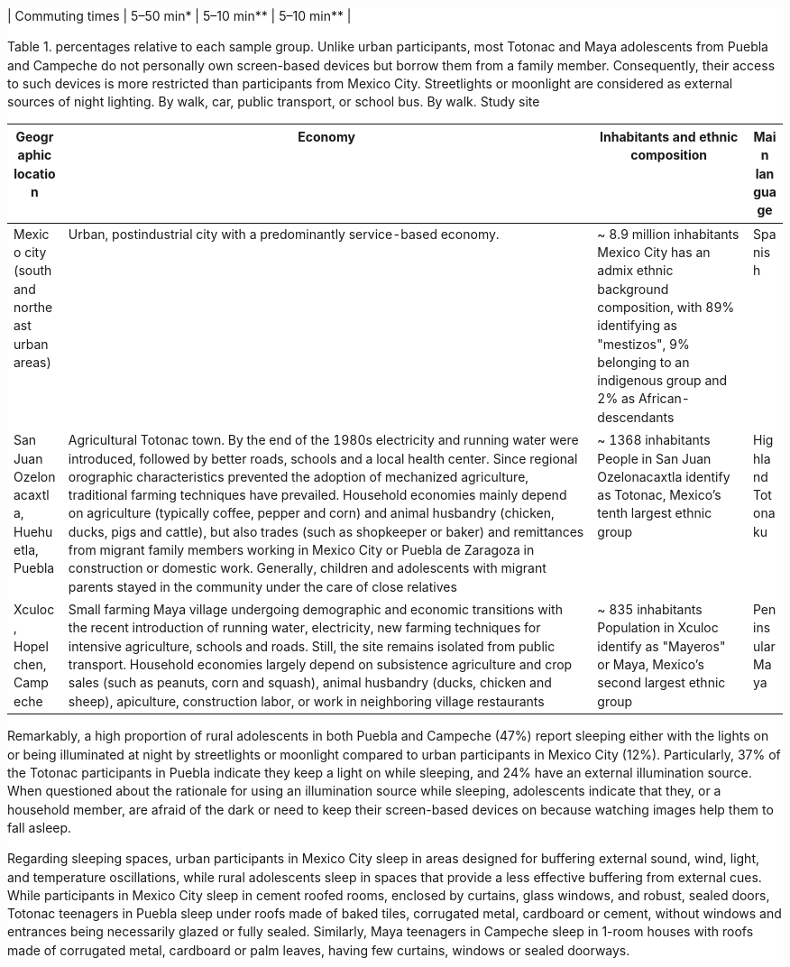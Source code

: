 | Commuting times              | 5–50 min*     | 5–10 min**   | 5–10 min**         |

Table 1. percentages relative to each sample group. Unlike urban participants, most Totonac and Maya adolescents from Puebla and Campeche do not personally own screen-based devices but borrow them from a family member. Consequently, their access to such devices is more restricted than participants from Mexico City. Streetlights or moonlight are considered as external sources of night lighting. By walk, car, public transport, or school bus. By walk. Study site

| Geographic location | Economy | Inhabitants and ethnic composition | Main language |
|---------------------|---------|------------------------------------|---------------|
| Mexico city (south and northeast urban areas) | Urban, postindustrial city with a predominantly service-based economy. | ~ 8.9 million inhabitants Mexico City has an admix ethnic background composition, with 89% identifying as "mestizos", 9% belonging to an indigenous group and 2% as African-descendants | Spanish |
| San Juan Ozelonacaxtla, Huehuetla, Puebla | Agricultural Totonac town. By the end of the 1980s electricity and running water were introduced, followed by better roads, schools and a local health center. Since regional orographic characteristics prevented the adoption of mechanized agriculture, traditional farming techniques have prevailed. Household economies mainly depend on agriculture (typically coffee, pepper and corn) and animal husbandry (chicken, ducks, pigs and cattle), but also trades (such as shopkeeper or baker) and remittances from migrant family members working in Mexico City or Puebla de Zaragoza in construction or domestic work. Generally, children and adolescents with migrant parents stayed in the community under the care of close relatives | ~ 1368 inhabitants People in San Juan Ozelonacaxtla identify as Totonac, Mexico’s tenth largest ethnic group | Highland Totonaku |
| Xculoc, Hopelchen, Campeche | Small farming Maya village undergoing demographic and economic transitions with the recent introduction of running water, electricity, new farming techniques for intensive agriculture, schools and roads. Still, the site remains isolated from public transport. Household economies largely depend on subsistence agriculture and crop sales (such as peanuts, corn and squash), animal husbandry (ducks, chicken and sheep), apiculture, construction labor, or work in neighboring village restaurants | ~ 835 inhabitants Population in Xculoc identify as "Mayeros" or Maya, Mexico’s second largest ethnic group | Peninsular Maya |

Remarkably, a high proportion of rural adolescents in both Puebla and Campeche (47%) report sleeping either with the lights on or being illuminated at night by streetlights or moonlight compared to urban participants in Mexico City (12%). Particularly, 37% of the Totonac participants in Puebla indicate they keep a light on while sleeping, and 24% have an external illumination source. When questioned about the rationale for using an illumination source while sleeping, adolescents indicate that they, or a household member, are afraid of the dark or need to keep their screen-based devices on because watching images help them to fall asleep.

Regarding sleeping spaces, urban participants in Mexico City sleep in areas designed for buffering external sound, wind, light, and temperature oscillations, while rural adolescents sleep in spaces that provide a less effective buffering from external cues. While participants in Mexico City sleep in cement roofed rooms, enclosed by curtains, glass windows, and robust, sealed doors, Totonac teenagers in Puebla sleep under roofs made of baked tiles, corrugated metal, cardboard or cement, without windows and entrances being necessarily glazed or fully sealed. Similarly, Maya teenagers in Campeche sleep in 1-room houses with roofs made of corrugated metal, cardboard or palm leaves, having few curtains, windows or sealed doorways.
